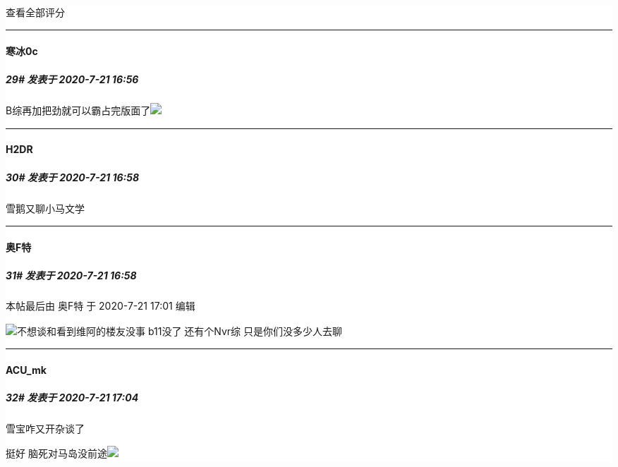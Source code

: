 

查看全部评分






-----

####  寒冰0c  
##### 29#       发表于 2020-7-21 16:56




B综再加把劲就可以霸占完版面了<img src="https://static.saraba1st.com/image/smiley/face2017/068.png" referrerpolicy="no-referrer">







-----

####  H2DR  
##### 30#       发表于 2020-7-21 16:58




雪鹅又聊小马文学







-----

####  奥F特  
##### 31#       发表于 2020-7-21 16:58



 本帖最后由 奥F特 于 2020-7-21 17:01 编辑 

<img src="https://static.saraba1st.com/image/smiley/face2017/067.png" referrerpolicy="no-referrer">不想谈和看到维阿的楼友没事 b11没了 还有个Nvr综 只是你们没多少人去聊







-----

####  ACU_mk  
##### 32#       发表于 2020-7-21 17:04




雪宝咋又开杂谈了

挺好 脑死对马岛没前途<img src="https://static.saraba1st.com/image/smiley/face2017/009.gif" referrerpolicy="no-referrer">
